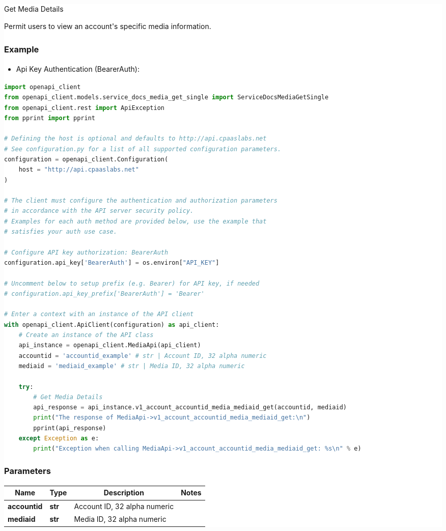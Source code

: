 Get Media Details

Permit users to view an account's specific media information.

### Example

* Api Key Authentication (BearerAuth):

```python
import openapi_client
from openapi_client.models.service_docs_media_get_single import ServiceDocsMediaGetSingle
from openapi_client.rest import ApiException
from pprint import pprint

# Defining the host is optional and defaults to http://api.cpaaslabs.net
# See configuration.py for a list of all supported configuration parameters.
configuration = openapi_client.Configuration(
    host = "http://api.cpaaslabs.net"
)

# The client must configure the authentication and authorization parameters
# in accordance with the API server security policy.
# Examples for each auth method are provided below, use the example that
# satisfies your auth use case.

# Configure API key authorization: BearerAuth
configuration.api_key['BearerAuth'] = os.environ["API_KEY"]

# Uncomment below to setup prefix (e.g. Bearer) for API key, if needed
# configuration.api_key_prefix['BearerAuth'] = 'Bearer'

# Enter a context with an instance of the API client
with openapi_client.ApiClient(configuration) as api_client:
    # Create an instance of the API class
    api_instance = openapi_client.MediaApi(api_client)
    accountid = 'accountid_example' # str | Account ID, 32 alpha numeric
    mediaid = 'mediaid_example' # str | Media ID, 32 alpha numeric

    try:
        # Get Media Details
        api_response = api_instance.v1_account_accountid_media_mediaid_get(accountid, mediaid)
        print("The response of MediaApi->v1_account_accountid_media_mediaid_get:\n")
        pprint(api_response)
    except Exception as e:
        print("Exception when calling MediaApi->v1_account_accountid_media_mediaid_get: %s\n" % e)
```



### Parameters


Name | Type | Description  | Notes
------------- | ------------- | ------------- | -------------
 **accountid** | **str**| Account ID, 32 alpha numeric | 
 **mediaid** | **str**| Media ID, 32 alpha numeric | 
